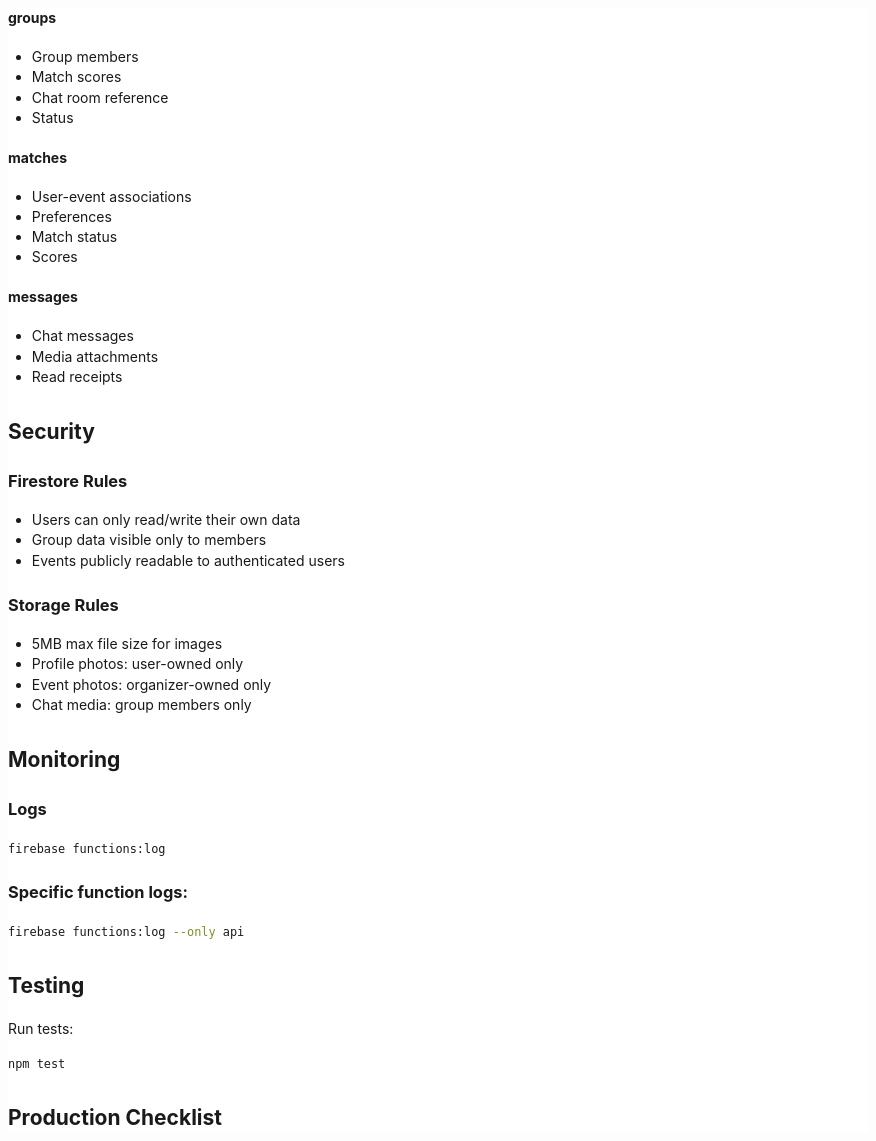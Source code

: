 #### groups
- Group members
- Match scores
- Chat room reference
- Status

#### matches
- User-event associations
- Preferences
- Match status
- Scores

#### messages
- Chat messages
- Media attachments
- Read receipts

## Security

### Firestore Rules
- Users can only read/write their own data
- Group data visible only to members
- Events publicly readable to authenticated users

### Storage Rules
- 5MB max file size for images
- Profile photos: user-owned only
- Event photos: organizer-owned only
- Chat media: group members only

## Monitoring

### Logs
```bash
firebase functions:log
```

### Specific function logs:
```bash
firebase functions:log --only api
```

## Testing

Run tests:
```bash
npm test
```

## Production Checklist
